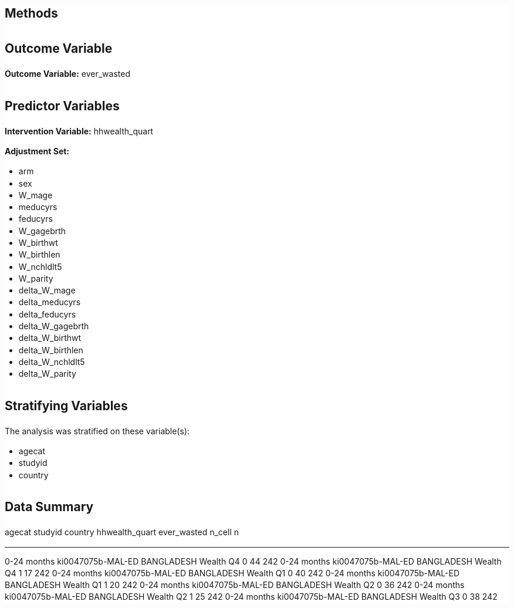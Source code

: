





## Methods
## Outcome Variable

**Outcome Variable:** ever_wasted

## Predictor Variables

**Intervention Variable:** hhwealth_quart

**Adjustment Set:**

* arm
* sex
* W_mage
* meducyrs
* feducyrs
* W_gagebrth
* W_birthwt
* W_birthlen
* W_nchldlt5
* W_parity
* delta_W_mage
* delta_meducyrs
* delta_feducyrs
* delta_W_gagebrth
* delta_W_birthwt
* delta_W_birthlen
* delta_W_nchldlt5
* delta_W_parity

## Stratifying Variables

The analysis was stratified on these variable(s):

* agecat
* studyid
* country

## Data Summary

agecat        studyid                    country                        hhwealth_quart    ever_wasted   n_cell       n
------------  -------------------------  -----------------------------  ---------------  ------------  -------  ------
0-24 months   ki0047075b-MAL-ED          BANGLADESH                     Wealth Q4                   0       44     242
0-24 months   ki0047075b-MAL-ED          BANGLADESH                     Wealth Q4                   1       17     242
0-24 months   ki0047075b-MAL-ED          BANGLADESH                     Wealth Q1                   0       40     242
0-24 months   ki0047075b-MAL-ED          BANGLADESH                     Wealth Q1                   1       20     242
0-24 months   ki0047075b-MAL-ED          BANGLADESH                     Wealth Q2                   0       36     242
0-24 months   ki0047075b-MAL-ED          BANGLADESH                     Wealth Q2                   1       25     242
0-24 months   ki0047075b-MAL-ED          BANGLADESH                     Wealth Q3                   0       38     242